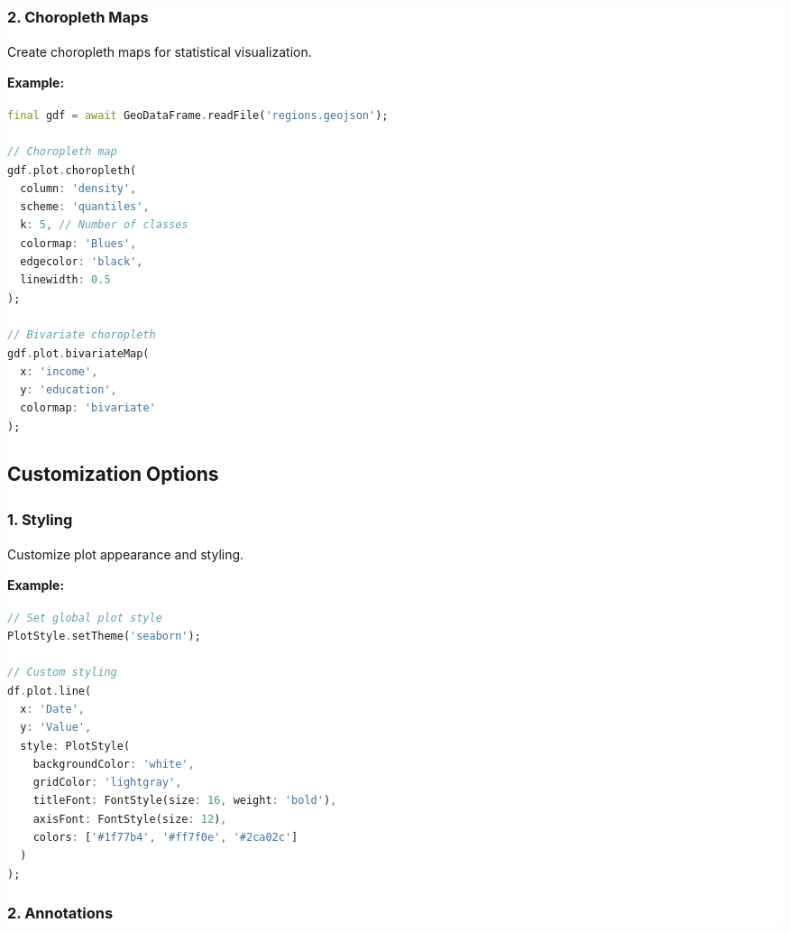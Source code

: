 ### 2. Choropleth Maps

Create choropleth maps for statistical visualization.

**Example:**
```dart
final gdf = await GeoDataFrame.readFile('regions.geojson');

// Choropleth map
gdf.plot.choropleth(
  column: 'density',
  scheme: 'quantiles',
  k: 5, // Number of classes
  colormap: 'Blues',
  edgecolor: 'black',
  linewidth: 0.5
);

// Bivariate choropleth
gdf.plot.bivariateMap(
  x: 'income',
  y: 'education',
  colormap: 'bivariate'
);
```

## Customization Options

### 1. Styling

Customize plot appearance and styling.

**Example:**
```dart
// Set global plot style
PlotStyle.setTheme('seaborn');

// Custom styling
df.plot.line(
  x: 'Date',
  y: 'Value',
  style: PlotStyle(
    backgroundColor: 'white',
    gridColor: 'lightgray',
    titleFont: FontStyle(size: 16, weight: 'bold'),
    axisFont: FontStyle(size: 12),
    colors: ['#1f77b4', '#ff7f0e', '#2ca02c']
  )
);
```

### 2. Annotations
